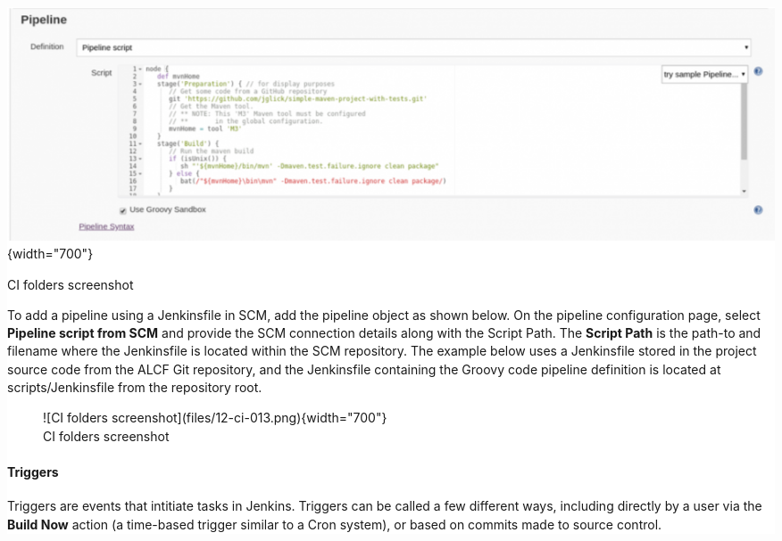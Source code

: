   ![CI folders screenshot](files/11-ci-012.png){width="700"}
  <figcaption>CI folders screenshot</figcaption>
</figure>

To add a pipeline using a Jenkinsfile in SCM, add the pipeline object as shown below. On the pipeline configuration page, select **Pipeline script from SCM** and provide the SCM connection details along with the Script Path. The **Script Path** is the path-to and filename where the Jenkinsfile is located within the SCM repository. The example below uses a Jenkinsfile stored in the project source code from the ALCF Git repository, and the Jenkinsfile containing the Groovy code pipeline definition is located at scripts/Jenkinsfile from the repository root.

<figure markdown>
  ![CI folders screenshot](files/12-ci-013.png){width="700"}
  <figcaption>CI folders screenshot</figcaption>
</figure>

#### Triggers
Triggers are events that intitiate tasks in Jenkins. Triggers can be called a few different ways, including directly by a user via the **Build Now** action (a time-based trigger similar to a Cron system), or based on commits made to source control.
